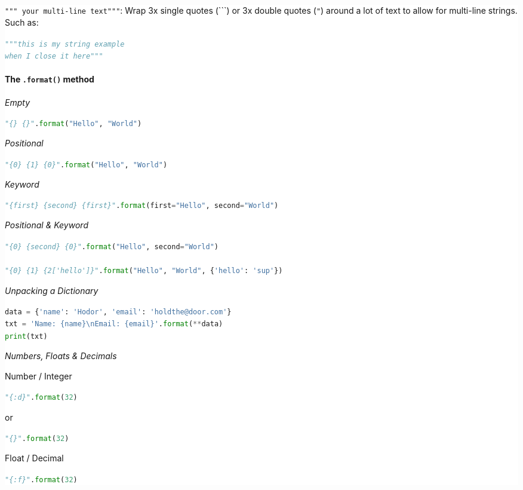 `""" your multi-line text"""`: Wrap 3x single quotes (```) or 3x double quotes (`"`) around a lot of text to allow for multi-line strings. Such as:

```py
"""this is my string example
when I close it here"""
```

#### The `.format()` method

_Empty_

```py
"{} {}".format("Hello", "World")
```

_Positional_

```py
"{0} {1} {0}".format("Hello", "World")
```

_Keyword_

```py
"{first} {second} {first}".format(first="Hello", second="World")
```

_Positional & Keyword_

```py
"{0} {second} {0}".format("Hello", second="World")

"{0} {1} {2['hello']}".format("Hello", "World", {'hello': 'sup'})
```

_Unpacking a Dictionary_

```py
data = {'name': 'Hodor', 'email': 'holdthe@door.com'}
txt = 'Name: {name}\nEmail: {email}'.format(**data)
print(txt)
```

_Numbers, Floats & Decimals_

Number / Integer

```py
"{:d}".format(32)
```

or

```py
"{}".format(32)
```

Float / Decimal

```py
"{:f}".format(32)
```
